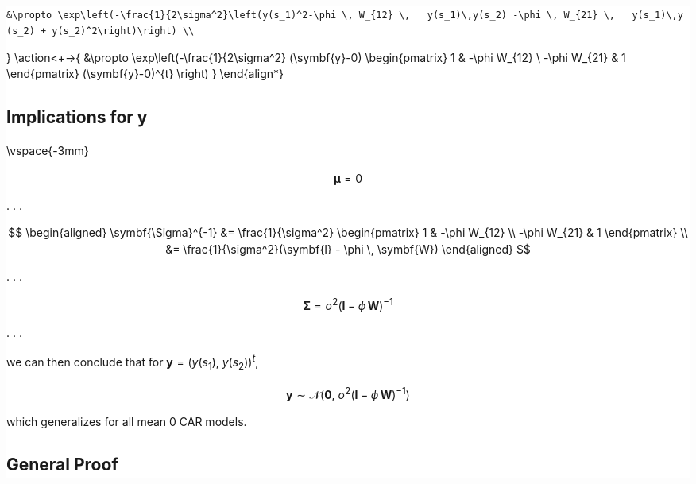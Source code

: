     &\propto \exp\left(-\frac{1}{2\sigma^2}\left(y(s_1)^2-\phi \, W_{12} \,   y(s_1)\,y(s_2) -\phi \, W_{21} \,   y(s_1)\,y(s_2) + y(s_2)^2\right)\right) \\
}
\action<+->{
    &\propto \exp\left(-\frac{1}{2\sigma^2} (\symbf{y}-0)
      \begin{pmatrix} 
      1 & -\phi W_{12} \\
      -\phi W_{21} & 1
      \end{pmatrix}
      (\symbf{y}-0)^{t}
    \right)
}
\end{align*}

## Implications for $\symbf{y}$

\vspace{-3mm}

$$ \symbf{\mu} = 0 $$

. . .

$$
\begin{aligned}
\symbf{\Sigma}^{-1} &= \frac{1}{\sigma^2}
  \begin{pmatrix} 
    1 & -\phi W_{12} \\
    -\phi W_{21} & 1
  \end{pmatrix} \\
  &= \frac{1}{\sigma^2}(\symbf{I} - \phi \, \symbf{W})
\end{aligned}
$$

. . .


$$
\symbf{\Sigma} = \sigma^2(\symbf{I} - \phi \, \symbf{W})^{-1}
$$

. . .

we can then conclude that for $\symbf{y} = (y(s_1),~y(s_2))^t$,

$$
\symbf{y} \sim \mathcal{N}\left(
\symbf{0}, ~
\sigma^2 (\symbf{I} - \phi \, \symbf{W})^{-1}
\right)
$$

which generalizes for all mean 0 CAR models.


## General Proof
